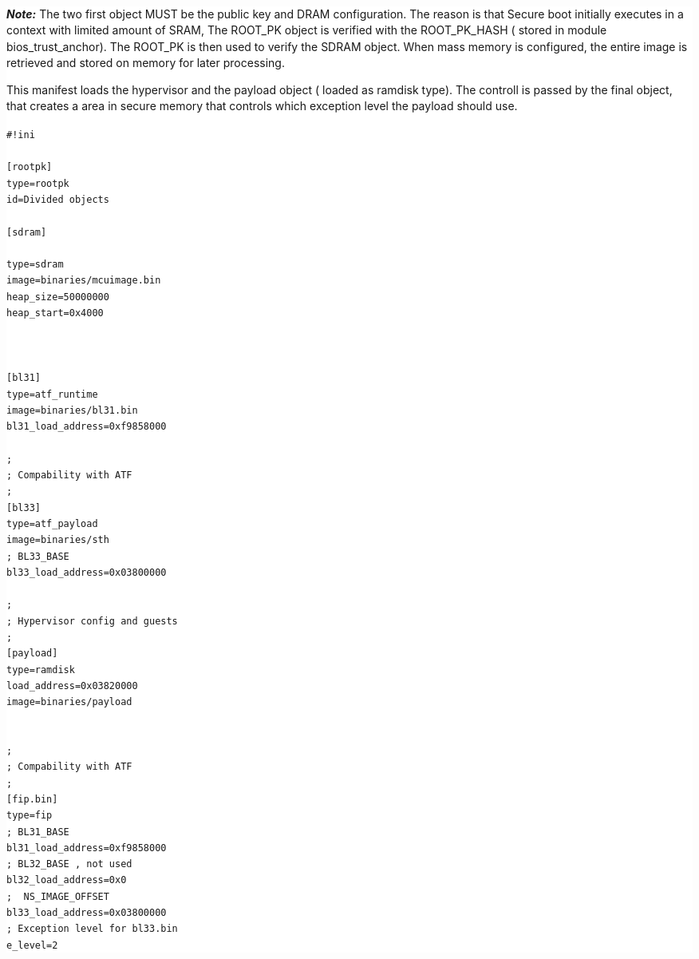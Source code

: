 ***Note:*** The two first object MUST be the public key and DRAM configuration. The reason is that Secure boot initially executes in a context with limited amount of SRAM, The ROOT_PK object is verified with the ROOT_PK_HASH ( stored in module bios_trust_anchor). The ROOT_PK is then used to verify the SDRAM object. When mass memory is configured, the entire image is retrieved and stored on memory for later processing. 

This manifest loads the hypervisor and the payload object ( loaded as ramdisk type). The controll is passed by the final object, that creates a area in secure memory that controls which exception level the payload should use. 

 

 

```
#!ini

[rootpk]
type=rootpk
id=Divided objects

[sdram]

type=sdram
image=binaries/mcuimage.bin
heap_size=50000000
heap_start=0x4000



[bl31]
type=atf_runtime
image=binaries/bl31.bin
bl31_load_address=0xf9858000

;
; Compability with ATF
;
[bl33]
type=atf_payload
image=binaries/sth
; BL33_BASE
bl33_load_address=0x03800000

;
; Hypervisor config and guests
;
[payload]
type=ramdisk
load_address=0x03820000
image=binaries/payload


;
; Compability with ATF
;
[fip.bin]
type=fip
; BL31_BASE
bl31_load_address=0xf9858000
; BL32_BASE , not used
bl32_load_address=0x0
;  NS_IMAGE_OFFSET
bl33_load_address=0x03800000
; Exception level for bl33.bin
e_level=2
```